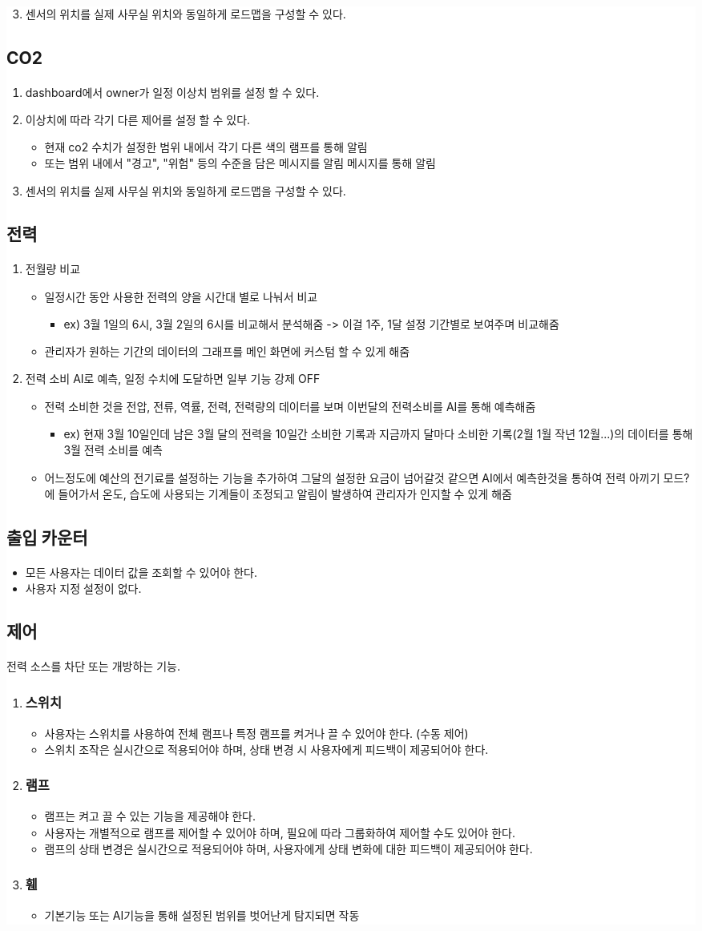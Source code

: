 3. 센서의 위치를 실제 사무실 위치와 동일하게 로드맵을 구성할 수 있다.

## CO2

1. dashboard에서 owner가 일정 이상치 범위를 설정 할 수 있다.
   
2. 이상치에 따라 각기 다른 제어를 설정 할 수 있다.
   - 현재 co2 수치가 설정한 범위 내에서 각기 다른 색의 램프를 통해 알림
   - 또는 범위 내에서 "경고", "위험" 등의 수준을 담은 메시지를 알림 메시지를 통해 알림
     
3. 센서의 위치를 실제 사무실 위치와 동일하게 로드맵을 구성할 수 있다.

## 전력

1. 전월량 비교
    - 일정시간 동안 사용한 전력의 양을 시간대 별로 나눠서 비교
        - ex) 3월 1일의 6시, 3월 2일의 6시를 비교해서 분석해줌 -> 이걸 1주, 1달 설정 기간별로 보여주며 비교해줌
          
    - 관리자가 원하는 기간의 데이터의 그래프를 메인 화면에 커스텀 할 수 있게 해줌

2. 전력 소비 AI로 예측, 일정 수치에 도달하면 일부 기능 강제 OFF
    - 전력 소비한 것을 전압, 전류, 역률, 전력, 전력량의 데이터를 보며 이번달의 전력소비를 AI를 통해 예측해줌
        - ex) 현재 3월 10일인데 남은 3월 달의 전력을 10일간 소비한 기록과 지금까지 달마다 소비한 기록(2월 1월 작년 12월...)의 데이터를 통해 3월 전력 소비를 예측
          
    - 어느정도에 예산의 전기료를 설정하는 기능을 추가하여 그달의 설정한 요금이 넘어갈것 같으면 AI에서 예측한것을 통하여 전력 아끼기 모드?에 들어가서 온도, 습도에 사용되는 기계들이 조정되고 알림이 발생하여 관리자가 인지할 수 있게 해줌
   
## 출입 카운터

- 모든 사용자는 데이터 값을 조회할 수 있어야 한다.
- 사용자 지정 설정이 없다.

## 제어

전력 소스를 차단 또는 개방하는 기능.

1. ### 스위치
     - 사용자는 스위치를 사용하여 전체 램프나 특정 램프를 켜거나 끌 수 있어야 한다. (수동 제어)
     - 스위치 조작은 실시간으로 적용되어야 하며, 상태 변경 시 사용자에게 피드백이 제공되어야 한다.

2. ### 램프
     - 램프는 켜고 끌 수 있는 기능을 제공해야 한다.
     - 사용자는 개별적으로 램프를 제어할 수 있어야 하며, 필요에 따라 그룹화하여 제어할 수도 있어야 한다.
     - 램프의 상태 변경은 실시간으로 적용되어야 하며, 사용자에게 상태 변화에 대한 피드백이 제공되어야 한다.

3. ### 휀
     - 기본기능 또는 AI기능을 통해 설정된 범위를 벗어난게 탐지되면 작동
